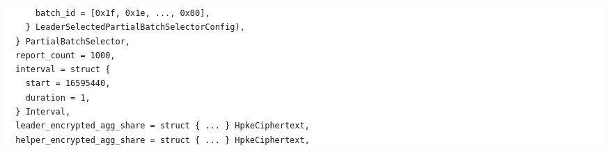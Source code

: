 ~~~ http
      batch_id = [0x1f, 0x1e, ..., 0x00],
    } LeaderSelectedPartialBatchSelectorConfig),
  } PartialBatchSelector,
  report_count = 1000,
  interval = struct {
    start = 16595440,
    duration = 1,
  } Interval,
  leader_encrypted_agg_share = struct { ... } HpkeCiphertext,
  helper_encrypted_agg_share = struct { ... } HpkeCiphertext,
